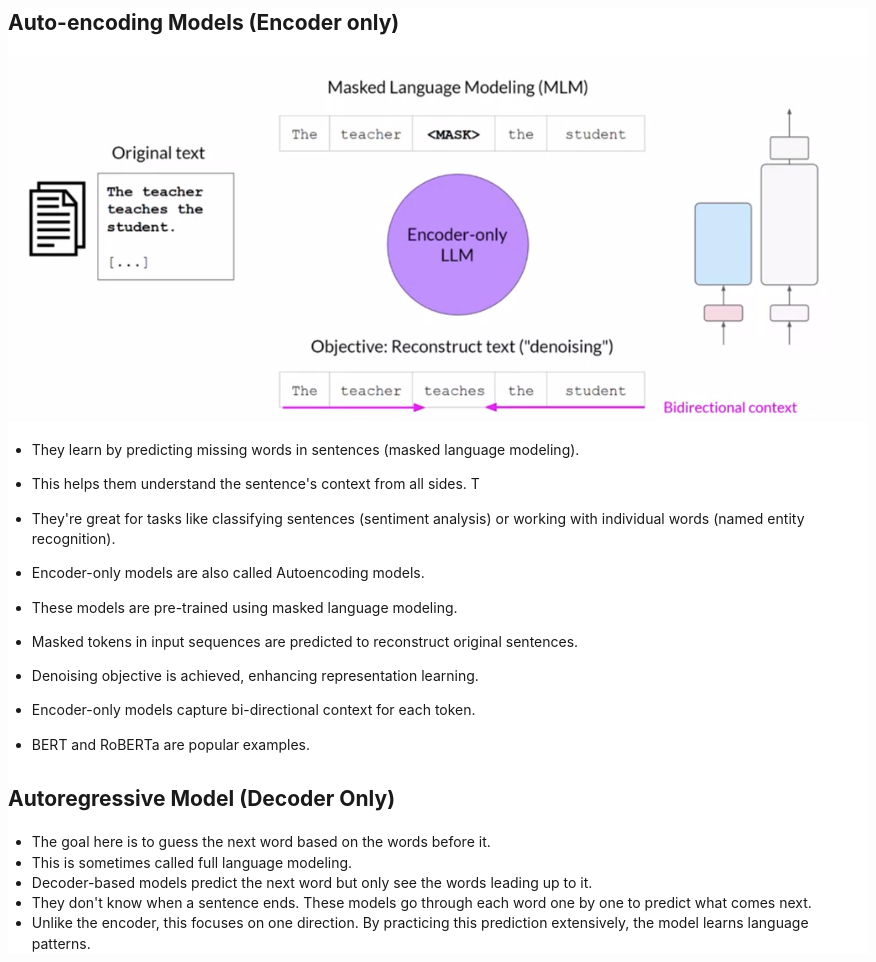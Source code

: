 ## Auto-encoding Models (Encoder only)

![Untitled](Week%201%20Transformers,%20Project%20Life%20cycle%20and%20Hyper%20%20e8be168705244c2f9028eb6a2043d925/Untitled%2057.png)

- They learn by predicting missing words in sentences (masked language modeling).
- This helps them understand the sentence's context from all sides. T
- They're great for tasks like classifying sentences (sentiment analysis) or working with individual words (named entity recognition).

- Encoder-only models are also called Autoencoding models.
- These models are pre-trained using masked language modeling.
- Masked tokens in input sequences are predicted to reconstruct original sentences.
- Denoising objective is achieved, enhancing representation learning.
- Encoder-only models capture bi-directional context for each token.
- BERT and RoBERTa are popular examples.

## Autoregressive Model (Decoder Only)

- The goal here is to guess the next word based on the words before it.
- This is sometimes called full language modeling.
- Decoder-based models predict the next word but only see the words leading up to it.
- They don't know when a sentence ends. These models go through each word one by one to predict what comes next.
- Unlike the encoder, this focuses on one direction. By practicing this prediction extensively, the model learns language patterns.

